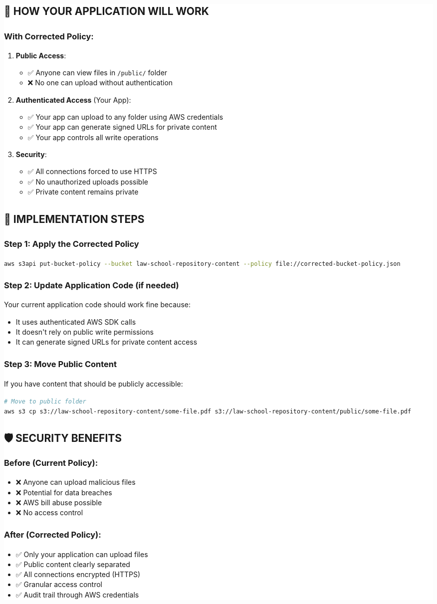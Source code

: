 ## 🔐 HOW YOUR APPLICATION WILL WORK

### With Corrected Policy:

1. **Public Access**: 
   - ✅ Anyone can view files in `/public/` folder
   - ❌ No one can upload without authentication

2. **Authenticated Access** (Your App):
   - ✅ Your app can upload to any folder using AWS credentials
   - ✅ Your app can generate signed URLs for private content
   - ✅ Your app controls all write operations

3. **Security**:
   - ✅ All connections forced to use HTTPS
   - ✅ No unauthorized uploads possible
   - ✅ Private content remains private

## 🚀 IMPLEMENTATION STEPS

### Step 1: Apply the Corrected Policy
```bash
aws s3api put-bucket-policy --bucket law-school-repository-content --policy file://corrected-bucket-policy.json
```

### Step 2: Update Application Code (if needed)
Your current application code should work fine because:
- It uses authenticated AWS SDK calls
- It doesn't rely on public write permissions
- It can generate signed URLs for private content access

### Step 3: Move Public Content
If you have content that should be publicly accessible:
```bash
# Move to public folder
aws s3 cp s3://law-school-repository-content/some-file.pdf s3://law-school-repository-content/public/some-file.pdf
```

## 🛡️ SECURITY BENEFITS

### Before (Current Policy):
- ❌ Anyone can upload malicious files
- ❌ Potential for data breaches
- ❌ AWS bill abuse possible
- ❌ No access control

### After (Corrected Policy):
- ✅ Only your application can upload files
- ✅ Public content clearly separated
- ✅ All connections encrypted (HTTPS)
- ✅ Granular access control
- ✅ Audit trail through AWS credentials
